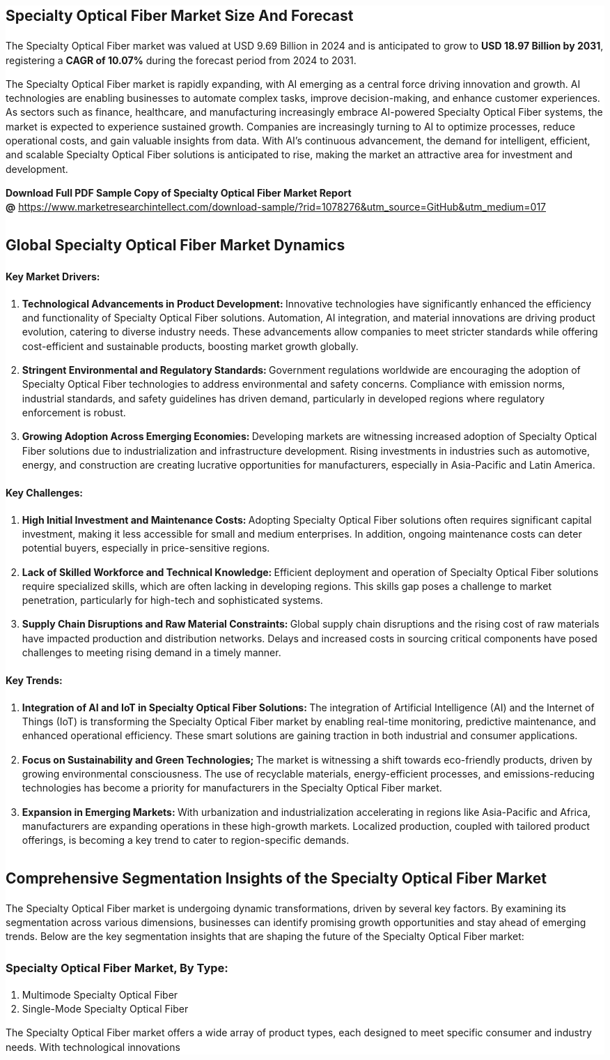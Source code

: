 <h2>Specialty Optical Fiber Market Size And Forecast</h2><p>The Specialty Optical Fiber market was valued at USD 9.69 Billion in 2024 and is anticipated to grow to <strong>USD 18.97 Billion by 2031</strong>, registering a <strong>CAGR of 10.07%</strong> during the forecast period from 2024 to 2031.</p><p>The Specialty Optical Fiber market is rapidly expanding, with AI emerging as a central force driving innovation and growth. AI technologies are enabling businesses to automate complex tasks, improve decision-making, and enhance customer experiences. As sectors such as finance, healthcare, and manufacturing increasingly embrace AI-powered Specialty Optical Fiber systems, the market is expected to experience sustained growth. Companies are increasingly turning to AI to optimize processes, reduce operational costs, and gain valuable insights from data. With AI’s continuous advancement, the demand for intelligent, efficient, and scalable Specialty Optical Fiber solutions is anticipated to rise, making the market an attractive area for investment and development.</p><p><strong>Download Full PDF Sample Copy of Specialty Optical Fiber Market Report @</strong>&nbsp;<a href="https://www.marketresearchintellect.com/download-sample/?rid=1078276&amp;utm_source=GitHub&amp;utm_medium=017">https://www.marketresearchintellect.com/download-sample/?rid=1078276&amp;utm_source=GitHub&amp;utm_medium=017</a></p><h2>Global Specialty Optical Fiber Market Dynamics</h2><h4><strong>Key Market Drivers:</strong></h4><ol><li><p><strong>Technological Advancements in Product Development:&nbsp;</strong>Innovative technologies have significantly enhanced the efficiency and functionality of Specialty Optical Fiber solutions. Automation, AI integration, and material innovations are driving product evolution, catering to diverse industry needs. These advancements allow companies to meet stricter standards while offering cost-efficient and sustainable products, boosting market growth globally.</p></li><li><p><strong>Stringent Environmental and Regulatory Standards:&nbsp;</strong>Government regulations worldwide are encouraging the adoption of Specialty Optical Fiber technologies to address environmental and safety concerns. Compliance with emission norms, industrial standards, and safety guidelines has driven demand, particularly in developed regions where regulatory enforcement is robust.</p></li><li><p><strong>Growing Adoption Across Emerging Economies:&nbsp;</strong>Developing markets are witnessing increased adoption of Specialty Optical Fiber solutions due to industrialization and infrastructure development. Rising investments in industries such as automotive, energy, and construction are creating lucrative opportunities for manufacturers, especially in Asia-Pacific and Latin America.</p></li></ol><h4><strong>Key Challenges:</strong></h4><ol><li><p><strong>High Initial Investment and Maintenance Costs:&nbsp;</strong>Adopting Specialty Optical Fiber solutions often requires significant capital investment, making it less accessible for small and medium enterprises. In addition, ongoing maintenance costs can deter potential buyers, especially in price-sensitive regions.</p></li><li><p><strong>Lack of Skilled Workforce and Technical Knowledge:&nbsp;</strong>Efficient deployment and operation of Specialty Optical Fiber solutions require specialized skills, which are often lacking in developing regions. This skills gap poses a challenge to market penetration, particularly for high-tech and sophisticated systems.</p></li><li><p><strong>Supply Chain Disruptions and Raw Material Constraints:&nbsp;</strong>Global supply chain disruptions and the rising cost of raw materials have impacted production and distribution networks. Delays and increased costs in sourcing critical components have posed challenges to meeting rising demand in a timely manner.</p></li></ol><h4><strong>Key Trends:</strong></h4><ol><li><p><strong>Integration of AI and IoT in Specialty Optical Fiber Solutions:&nbsp;</strong>The integration of Artificial Intelligence (AI) and the Internet of Things (IoT) is transforming the Specialty Optical Fiber market by enabling real-time monitoring, predictive maintenance, and enhanced operational efficiency. These smart solutions are gaining traction in both industrial and consumer applications.</p></li><li><p><strong>Focus on Sustainability and Green Technologies;&nbsp;</strong>The market is witnessing a shift towards eco-friendly products, driven by growing environmental consciousness. The use of recyclable materials, energy-efficient processes, and emissions-reducing technologies has become a priority for manufacturers in the Specialty Optical Fiber market.</p></li><li><p><strong>Expansion in Emerging Markets:&nbsp;</strong>With urbanization and industrialization accelerating in regions like Asia-Pacific and Africa, manufacturers are expanding operations in these high-growth markets. Localized production, coupled with tailored product offerings, is becoming a key trend to cater to region-specific demands.</p></li></ol><div class="article-main__content" data-test-id="publishing-text-block"><h2>Comprehensive Segmentation Insights of the Specialty Optical Fiber Market</h2><p>The Specialty Optical Fiber market is undergoing dynamic transformations, driven by several key factors. By examining its segmentation across various dimensions, businesses can identify promising growth opportunities and stay ahead of emerging trends. Below are the key segmentation insights that are shaping the future of the Specialty Optical Fiber market:</p><h3><strong>Specialty Optical Fiber Market, By Type:<br /></strong></h3><ol><li>Multimode Specialty Optical Fiber<li> Single-Mode Specialty Optical Fiber</li></ol><p>The Specialty Optical Fiber market offers a wide array of product types, each designed to meet specific consumer and industry needs. With technological innovations